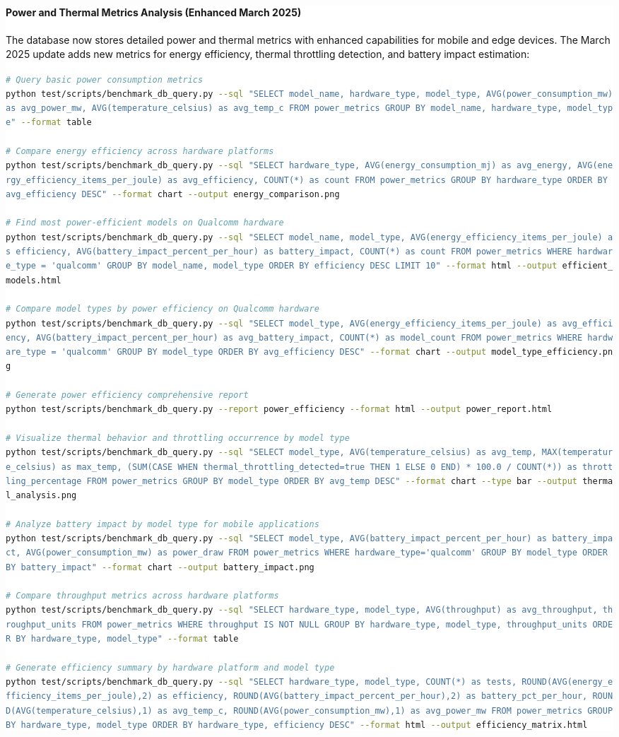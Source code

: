 #### Power and Thermal Metrics Analysis (Enhanced March 2025)

The database now stores detailed power and thermal metrics with enhanced capabilities for mobile and edge devices. The March 2025 update adds new metrics for energy efficiency, thermal throttling detection, and battery impact estimation:

```bash
# Query basic power consumption metrics
python test/scripts/benchmark_db_query.py --sql "SELECT model_name, hardware_type, model_type, AVG(power_consumption_mw) as avg_power_mw, AVG(temperature_celsius) as avg_temp_c FROM power_metrics GROUP BY model_name, hardware_type, model_type" --format table

# Compare energy efficiency across hardware platforms
python test/scripts/benchmark_db_query.py --sql "SELECT hardware_type, AVG(energy_consumption_mj) as avg_energy, AVG(energy_efficiency_items_per_joule) as avg_efficiency, COUNT(*) as count FROM power_metrics GROUP BY hardware_type ORDER BY avg_efficiency DESC" --format chart --output energy_comparison.png

# Find most power-efficient models on Qualcomm hardware
python test/scripts/benchmark_db_query.py --sql "SELECT model_name, model_type, AVG(energy_efficiency_items_per_joule) as efficiency, AVG(battery_impact_percent_per_hour) as battery_impact, COUNT(*) as count FROM power_metrics WHERE hardware_type = 'qualcomm' GROUP BY model_name, model_type ORDER BY efficiency DESC LIMIT 10" --format html --output efficient_models.html

# Compare model types by power efficiency on Qualcomm hardware
python test/scripts/benchmark_db_query.py --sql "SELECT model_type, AVG(energy_efficiency_items_per_joule) as avg_efficiency, AVG(battery_impact_percent_per_hour) as avg_battery_impact, COUNT(*) as model_count FROM power_metrics WHERE hardware_type = 'qualcomm' GROUP BY model_type ORDER BY avg_efficiency DESC" --format chart --output model_type_efficiency.png

# Generate power efficiency comprehensive report
python test/scripts/benchmark_db_query.py --report power_efficiency --format html --output power_report.html

# Visualize thermal behavior and throttling occurrence by model type
python test/scripts/benchmark_db_query.py --sql "SELECT model_type, AVG(temperature_celsius) as avg_temp, MAX(temperature_celsius) as max_temp, (SUM(CASE WHEN thermal_throttling_detected=true THEN 1 ELSE 0 END) * 100.0 / COUNT(*)) as throttling_percentage FROM power_metrics GROUP BY model_type ORDER BY avg_temp DESC" --format chart --type bar --output thermal_analysis.png

# Analyze battery impact by model type for mobile applications
python test/scripts/benchmark_db_query.py --sql "SELECT model_type, AVG(battery_impact_percent_per_hour) as battery_impact, AVG(power_consumption_mw) as power_draw FROM power_metrics WHERE hardware_type='qualcomm' GROUP BY model_type ORDER BY battery_impact" --format chart --output battery_impact.png

# Compare throughput metrics across hardware platforms
python test/scripts/benchmark_db_query.py --sql "SELECT hardware_type, model_type, AVG(throughput) as avg_throughput, throughput_units FROM power_metrics WHERE throughput IS NOT NULL GROUP BY hardware_type, model_type, throughput_units ORDER BY hardware_type, model_type" --format table

# Generate efficiency summary by hardware platform and model type
python test/scripts/benchmark_db_query.py --sql "SELECT hardware_type, model_type, COUNT(*) as tests, ROUND(AVG(energy_efficiency_items_per_joule),2) as efficiency, ROUND(AVG(battery_impact_percent_per_hour),2) as battery_pct_per_hour, ROUND(AVG(temperature_celsius),1) as avg_temp_c, ROUND(AVG(power_consumption_mw),1) as avg_power_mw FROM power_metrics GROUP BY hardware_type, model_type ORDER BY hardware_type, efficiency DESC" --format html --output efficiency_matrix.html
```
